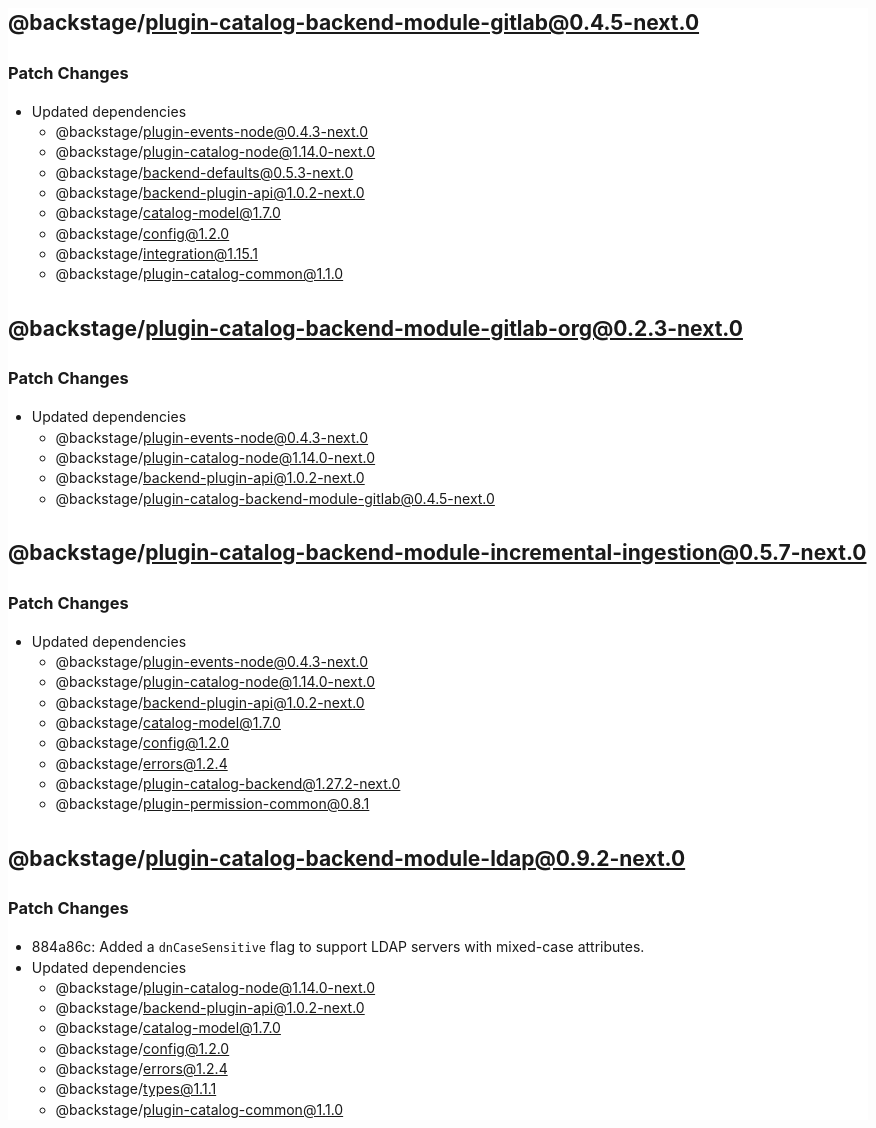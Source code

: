 ## @backstage/plugin-catalog-backend-module-gitlab@0.4.5-next.0

### Patch Changes

- Updated dependencies
  - @backstage/plugin-events-node@0.4.3-next.0
  - @backstage/plugin-catalog-node@1.14.0-next.0
  - @backstage/backend-defaults@0.5.3-next.0
  - @backstage/backend-plugin-api@1.0.2-next.0
  - @backstage/catalog-model@1.7.0
  - @backstage/config@1.2.0
  - @backstage/integration@1.15.1
  - @backstage/plugin-catalog-common@1.1.0

## @backstage/plugin-catalog-backend-module-gitlab-org@0.2.3-next.0

### Patch Changes

- Updated dependencies
  - @backstage/plugin-events-node@0.4.3-next.0
  - @backstage/plugin-catalog-node@1.14.0-next.0
  - @backstage/backend-plugin-api@1.0.2-next.0
  - @backstage/plugin-catalog-backend-module-gitlab@0.4.5-next.0

## @backstage/plugin-catalog-backend-module-incremental-ingestion@0.5.7-next.0

### Patch Changes

- Updated dependencies
  - @backstage/plugin-events-node@0.4.3-next.0
  - @backstage/plugin-catalog-node@1.14.0-next.0
  - @backstage/backend-plugin-api@1.0.2-next.0
  - @backstage/catalog-model@1.7.0
  - @backstage/config@1.2.0
  - @backstage/errors@1.2.4
  - @backstage/plugin-catalog-backend@1.27.2-next.0
  - @backstage/plugin-permission-common@0.8.1

## @backstage/plugin-catalog-backend-module-ldap@0.9.2-next.0

### Patch Changes

- 884a86c: Added a `dnCaseSensitive` flag to support LDAP servers with mixed-case attributes.
- Updated dependencies
  - @backstage/plugin-catalog-node@1.14.0-next.0
  - @backstage/backend-plugin-api@1.0.2-next.0
  - @backstage/catalog-model@1.7.0
  - @backstage/config@1.2.0
  - @backstage/errors@1.2.4
  - @backstage/types@1.1.1
  - @backstage/plugin-catalog-common@1.1.0
